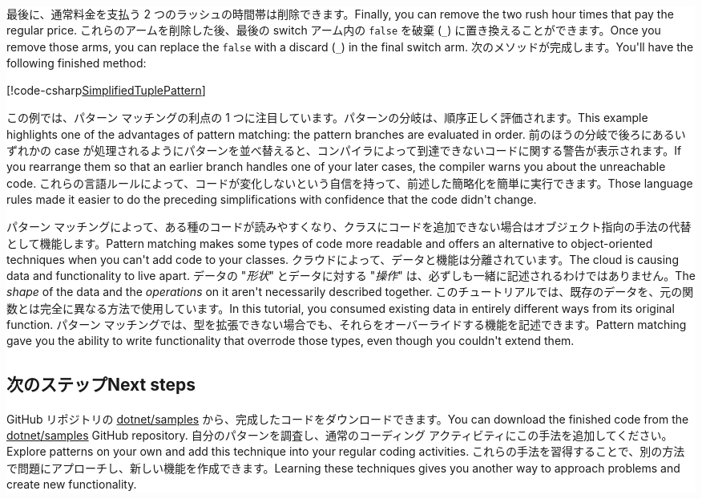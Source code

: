 <span data-ttu-id="d37eb-313">最後に、通常料金を支払う 2 つのラッシュの時間帯は削除できます。</span><span class="sxs-lookup"><span data-stu-id="d37eb-313">Finally, you can remove the two rush hour times that pay the regular price.</span></span> <span data-ttu-id="d37eb-314">これらのアームを削除した後、最後の switch アーム内の `false` を破棄 (`_`)  に置き換えることができます。</span><span class="sxs-lookup"><span data-stu-id="d37eb-314">Once you remove those arms, you can replace the `false` with a discard (`_`) in the final switch arm.</span></span> <span data-ttu-id="d37eb-315">次のメソッドが完成します。</span><span class="sxs-lookup"><span data-stu-id="d37eb-315">You'll have the following finished method:</span></span>

[!code-csharp[SimplifiedTuplePattern](../../../samples/snippets/csharp/tutorials/patterns/finished/toll-calculator/TollCalculator.cs#FinalTuplePattern)]

<span data-ttu-id="d37eb-316">この例では、パターン マッチングの利点の 1 つに注目しています。パターンの分岐は、順序正しく評価されます。</span><span class="sxs-lookup"><span data-stu-id="d37eb-316">This example highlights one of the advantages of pattern matching: the pattern branches are evaluated in order.</span></span> <span data-ttu-id="d37eb-317">前のほうの分岐で後ろにあるいずれかの case が処理されるようにパターンを並べ替えると、コンパイラによって到達できないコードに関する警告が表示されます。</span><span class="sxs-lookup"><span data-stu-id="d37eb-317">If you rearrange them so that an earlier branch handles one of your later cases, the compiler warns you about the unreachable code.</span></span> <span data-ttu-id="d37eb-318">これらの言語ルールによって、コードが変化しないという自信を持って、前述した簡略化を簡単に実行できます。</span><span class="sxs-lookup"><span data-stu-id="d37eb-318">Those language rules made it easier to do the preceding simplifications with confidence that the code didn't change.</span></span>

<span data-ttu-id="d37eb-319">パターン マッチングによって、ある種のコードが読みやすくなり、クラスにコードを追加できない場合はオブジェクト指向の手法の代替として機能します。</span><span class="sxs-lookup"><span data-stu-id="d37eb-319">Pattern matching makes some types of code more readable and offers an alternative to object-oriented techniques when you can't add code to your classes.</span></span> <span data-ttu-id="d37eb-320">クラウドによって、データと機能は分離されています。</span><span class="sxs-lookup"><span data-stu-id="d37eb-320">The cloud is causing data and functionality to live apart.</span></span> <span data-ttu-id="d37eb-321">データの "*形状*" とデータに対する "*操作*" は、必ずしも一緒に記述されるわけではありません。</span><span class="sxs-lookup"><span data-stu-id="d37eb-321">The *shape* of the data and the *operations* on it aren't necessarily described together.</span></span> <span data-ttu-id="d37eb-322">このチュートリアルでは、既存のデータを、元の関数とは完全に異なる方法で使用しています。</span><span class="sxs-lookup"><span data-stu-id="d37eb-322">In this tutorial, you consumed existing data in entirely different ways from its original function.</span></span> <span data-ttu-id="d37eb-323">パターン マッチングでは、型を拡張できない場合でも、それらをオーバーライドする機能を記述できます。</span><span class="sxs-lookup"><span data-stu-id="d37eb-323">Pattern matching gave you the ability to write functionality that overrode those types, even though you couldn't extend them.</span></span>

## <a name="next-steps"></a><span data-ttu-id="d37eb-324">次のステップ</span><span class="sxs-lookup"><span data-stu-id="d37eb-324">Next steps</span></span>

<span data-ttu-id="d37eb-325">GitHub リポジトリの [dotnet/samples](https://github.com/dotnet/samples/tree/master/csharp/tutorials/patterns/finished) から、完成したコードをダウンロードできます。</span><span class="sxs-lookup"><span data-stu-id="d37eb-325">You can download the finished code from the [dotnet/samples](https://github.com/dotnet/samples/tree/master/csharp/tutorials/patterns/finished) GitHub repository.</span></span> <span data-ttu-id="d37eb-326">自分のパターンを調査し、通常のコーディング アクティビティにこの手法を追加してください。</span><span class="sxs-lookup"><span data-stu-id="d37eb-326">Explore patterns on your own and add this technique into your regular coding activities.</span></span> <span data-ttu-id="d37eb-327">これらの手法を習得することで、別の方法で問題にアプローチし、新しい機能を作成できます。</span><span class="sxs-lookup"><span data-stu-id="d37eb-327">Learning these techniques gives you another way to approach problems and create new functionality.</span></span>
